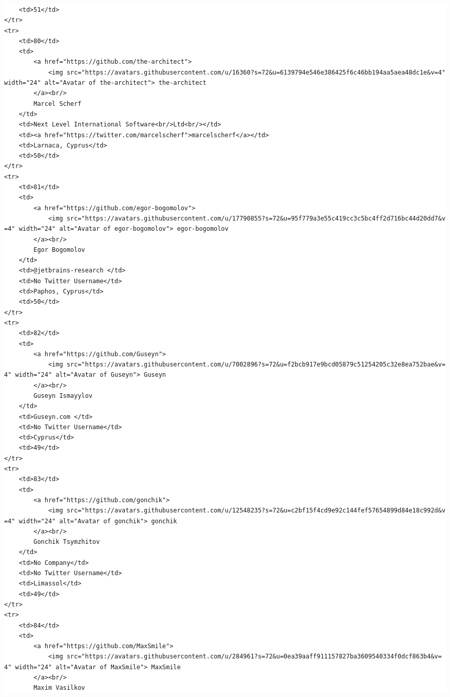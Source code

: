 		<td>51</td>
	</tr>
	<tr>
		<td>80</td>
		<td>
			<a href="https://github.com/the-architect">
				<img src="https://avatars.githubusercontent.com/u/16360?s=72&u=6139794e546e386425f6c46bb194aa5aea48dc1e&v=4" width="24" alt="Avatar of the-architect"> the-architect
			</a><br/>
			Marcel Scherf
		</td>
		<td>Next Level International Software<br/>Ltd<br/></td>
		<td><a href="https://twitter.com/marcelscherf">marcelscherf</a></td>
		<td>Larnaca, Cyprus</td>
		<td>50</td>
	</tr>
	<tr>
		<td>81</td>
		<td>
			<a href="https://github.com/egor-bogomolov">
				<img src="https://avatars.githubusercontent.com/u/17790855?s=72&u=95f779a3e55c419cc3c5bc4ff2d716bc44d20dd7&v=4" width="24" alt="Avatar of egor-bogomolov"> egor-bogomolov
			</a><br/>
			Egor Bogomolov
		</td>
		<td>@jetbrains-research </td>
		<td>No Twitter Username</td>
		<td>Paphos, Cyprus</td>
		<td>50</td>
	</tr>
	<tr>
		<td>82</td>
		<td>
			<a href="https://github.com/Guseyn">
				<img src="https://avatars.githubusercontent.com/u/7002896?s=72&u=f2bcb917e9bcd05879c51254205c32e8ea752bae&v=4" width="24" alt="Avatar of Guseyn"> Guseyn
			</a><br/>
			Guseyn Ismayylov
		</td>
		<td>Guseyn.com </td>
		<td>No Twitter Username</td>
		<td>Cyprus</td>
		<td>49</td>
	</tr>
	<tr>
		<td>83</td>
		<td>
			<a href="https://github.com/gonchik">
				<img src="https://avatars.githubusercontent.com/u/12548235?s=72&u=c2bf15f4cd9e92c144fef57654899d84e18c992d&v=4" width="24" alt="Avatar of gonchik"> gonchik
			</a><br/>
			Gonchik Tsymzhitov
		</td>
		<td>No Company</td>
		<td>No Twitter Username</td>
		<td>Limassol</td>
		<td>49</td>
	</tr>
	<tr>
		<td>84</td>
		<td>
			<a href="https://github.com/MaxSmile">
				<img src="https://avatars.githubusercontent.com/u/284961?s=72&u=0ea39aaff911157827ba3609540334f0dcf863b4&v=4" width="24" alt="Avatar of MaxSmile"> MaxSmile
			</a><br/>
			Maxim Vasilkov